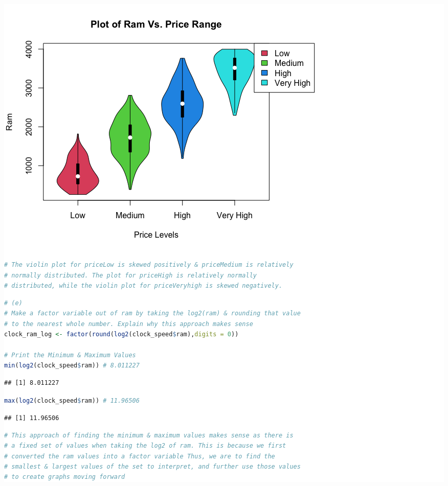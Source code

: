 ![](Title_files/figure-gfm/unnamed-chunk-10-1.png)

``` r
# The violin plot for priceLow is skewed positively & priceMedium is relatively 
# normally distributed. The plot for priceHigh is relatively normally 
# distributed, while the violin plot for priceVeryhigh is skewed negatively. 
```

``` r
# (e)
# Make a factor variable out of ram by taking the log2(ram) & rounding that value
# to the nearest whole number. Explain why this approach makes sense
clock_ram_log <- factor(round(log2(clock_speed$ram),digits = 0))

# Print the Minimum & Maximum Values
min(log2(clock_speed$ram)) # 8.011227
```

    ## [1] 8.011227

``` r
max(log2(clock_speed$ram)) # 11.96506
```

    ## [1] 11.96506

``` r
# This approach of finding the minimum & maximum values makes sense as there is 
# a fixed set of values when taking the log2 of ram. This is because we first 
# converted the ram values into a factor variable Thus, we are to find the 
# smallest & largest values of the set to interpret, and further use those values 
# to create graphs moving forward 
```
